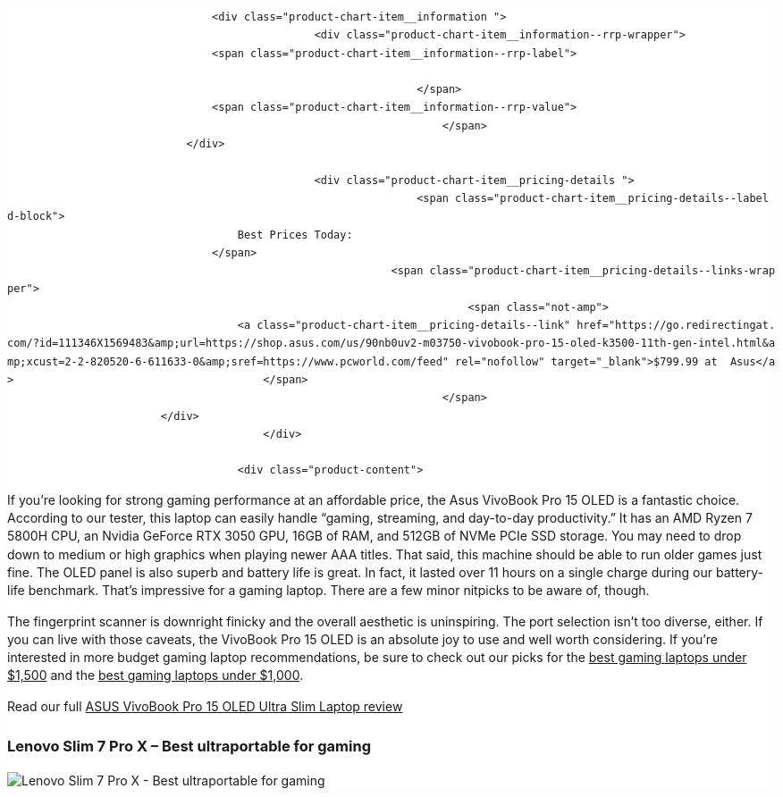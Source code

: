 									<div class="product-chart-item__information ">
													<div class="product-chart-item__information--rrp-wrapper">
									<span class="product-chart-item__information--rrp-label">

																	</span>
									<span class="product-chart-item__information--rrp-value">
																		</span>
								</div>
							
													<div class="product-chart-item__pricing-details ">
																	<span class="product-chart-item__pricing-details--label d-block">
										Best Prices Today:
									</span>
																<span class="product-chart-item__pricing-details--links-wrapper">
																			<span class="not-amp">
										<a class="product-chart-item__pricing-details--link" href="https://go.redirectingat.com/?id=111346X1569483&amp;url=https://shop.asus.com/us/90nb0uv2-m03750-vivobook-pro-15-oled-k3500-11th-gen-intel.html&amp;xcust=2-2-820520-6-611633-0&amp;sref=https://www.pcworld.com/feed" rel="nofollow" target="_blank">$799.99 at  Asus</a>										</span>
																		</span>
							</div>
											</div>
				
										<div class="product-content">
						
<p>If you&rsquo;re looking for strong gaming performance at an affordable price, the Asus VivoBook Pro 15 OLED is a fantastic choice. According to our tester, this laptop can easily handle &ldquo;gaming, streaming, and day-to-day productivity.&rdquo; It has an AMD Ryzen 7 5800H CPU, an Nvidia GeForce RTX 3050 GPU, 16GB of RAM, and 512GB of NVMe PCIe SSD storage. You may need to drop down to medium or high graphics when playing newer AAA titles. That said, this machine should be able to run older games just fine. The OLED panel is also superb and battery life is great. In fact, it lasted over 11 hours on a single charge during our battery-life benchmark. That&rsquo;s impressive for a gaming laptop. There are a few minor nitpicks to be aware of, though.</p>

<p>The fingerprint scanner is downright finicky and the overall aesthetic is uninspiring. The port selection isn&rsquo;t too diverse, either. If you can live with those caveats, the VivoBook Pro 15 OLED is an absolute joy to use and well worth considering. If you&rsquo;re interested in more budget gaming laptop recommendations, be sure to check out our picks for the&nbsp;<a href="https://www.pcworld.com/article/621310/the-best-gaming-laptops-under-1500-best-overall-and-more.html">best gaming laptops under $1,500</a>&nbsp;and the&nbsp;<a href="https://www.pcworld.com/article/630093/best-gaming-laptops-under-1000.html">best gaming laptops under $1,000</a>.</p>
						</div>
											Read our full 
					<a class="product-chart-item__review-link" href="https://www.pcworld.com/article/611294/asus-vivobook-pro-15-oled-review-oled-and-rtx-at-a-reasonable-price.html" target="_blank">ASUS VivoBook Pro 15 OLED Ultra Slim Laptop review</a>
								</div>
			<div class="ad page-ad has-ad-prefix ad-article"></div>			<div class="product-chart-separator"></div>
			<div class="wp-block-product-chart-item product-chart-item">
									<div class="product-chart-item__title-wrapper">
						<h3 class="product-chart-item__title-wrapper--title product-chart-title " id="lenovo-slim-7-pro-x-best-ultraportable-for-gaming">
							Lenovo Slim 7 Pro X &ndash; Best ultraportable for gaming						</h3>
					</div>
													<div class="large-pro-cons-product-chart-section">
											<div class="product-chart-item__image-outer-wrapper
							product-chart-item__image-outer-wrapper--large">
							<div class="product-chart-item__image-wrapper">
								<img alt="Lenovo Slim 7 Pro X - Best ultraportable for gaming" class="product-chart-item__image" height="1000" src="https://b2c-contenthub.com/wp-content/uploads/2022/02/ASUS_ROG_Zephyrus_G14_GA402_1.jpg?quality=50&amp;strip=all" width="1500" /></div>
						</div>
															<div class="product-chart-body">
						<div class="product-chart-columns">
							